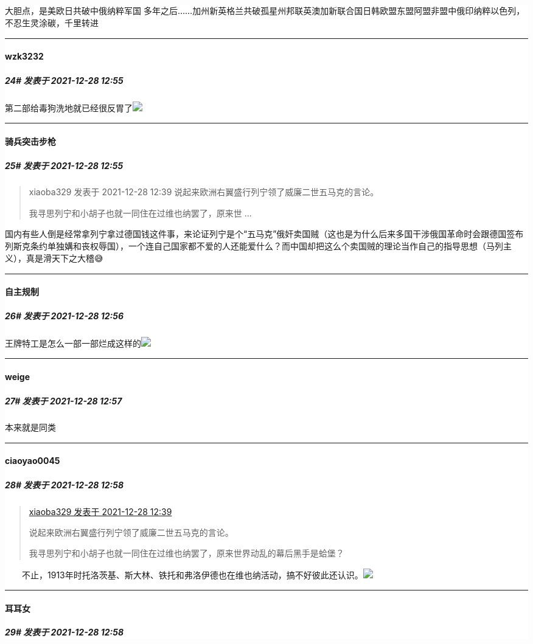 大胆点，是美欧日共破中俄纳粹军国</blockquote>
多年之后……加州新英格兰共破孤星州邦联英澳加新联合国日韩欧盟东盟阿盟非盟中俄印纳粹以色列，不忍生灵涂碳，千里转进

*****

####  wzk3232  
##### 24#       发表于 2021-12-28 12:55

第二部给毒狗洗地就已经很反胃了<img src="https://static.saraba1st.com/image/smiley/face2017/001.png" referrerpolicy="no-referrer">

*****

####  骑兵突击步枪  
##### 25#       发表于 2021-12-28 12:55

<blockquote>xiaoba329 发表于 2021-12-28 12:39
说起来欧洲右翼盛行列宁领了威廉二世五马克的言论。

我寻思列宁和小胡子也就一同住在过维也纳罢了，原来世 ...</blockquote>
国内有些人倒是经常拿列宁拿过德国钱这件事，来论证列宁是个“五马克”俄奸卖国贼（这也是为什么后来多国干涉俄国革命时会跟德国签布列斯克条约单独媾和丧权辱国），一个连自己国家都不爱的人还能爱什么？而中国却把这么个卖国贼的理论当作自己的指导思想（马列主义），真是滑天下之大稽😅

*****

####  自主规制  
##### 26#       发表于 2021-12-28 12:56

王牌特工是怎么一部一部烂成这样的<img src="https://static.saraba1st.com/image/smiley/face2017/018.png" referrerpolicy="no-referrer">

*****

####  weige  
##### 27#       发表于 2021-12-28 12:57

本来就是同类

*****

####  ciaoyao0045  
##### 28#       发表于 2021-12-28 12:58

<blockquote><a href="httphttps://bbs.saraba1st.com/2b/forum.php?mod=redirect&amp;goto=findpost&amp;pid=54074179&amp;ptid=2044488" target="_blank">xiaoba329 发表于 2021-12-28 12:39</a>

说起来欧洲右翼盛行列宁领了威廉二世五马克的言论。

我寻思列宁和小胡子也就一同住在过维也纳罢了，原来世界动乱的幕后黑手是蛤堡？</blockquote>　　不止，1913年时托洛茨基、斯大林、铁托和弗洛伊德也在维也纳活动，搞不好彼此还认识。<img src="https://static.saraba1st.com/image/smiley/face2017/068.png" referrerpolicy="no-referrer">

*****

####  耳耳女  
##### 29#       发表于 2021-12-28 12:58
